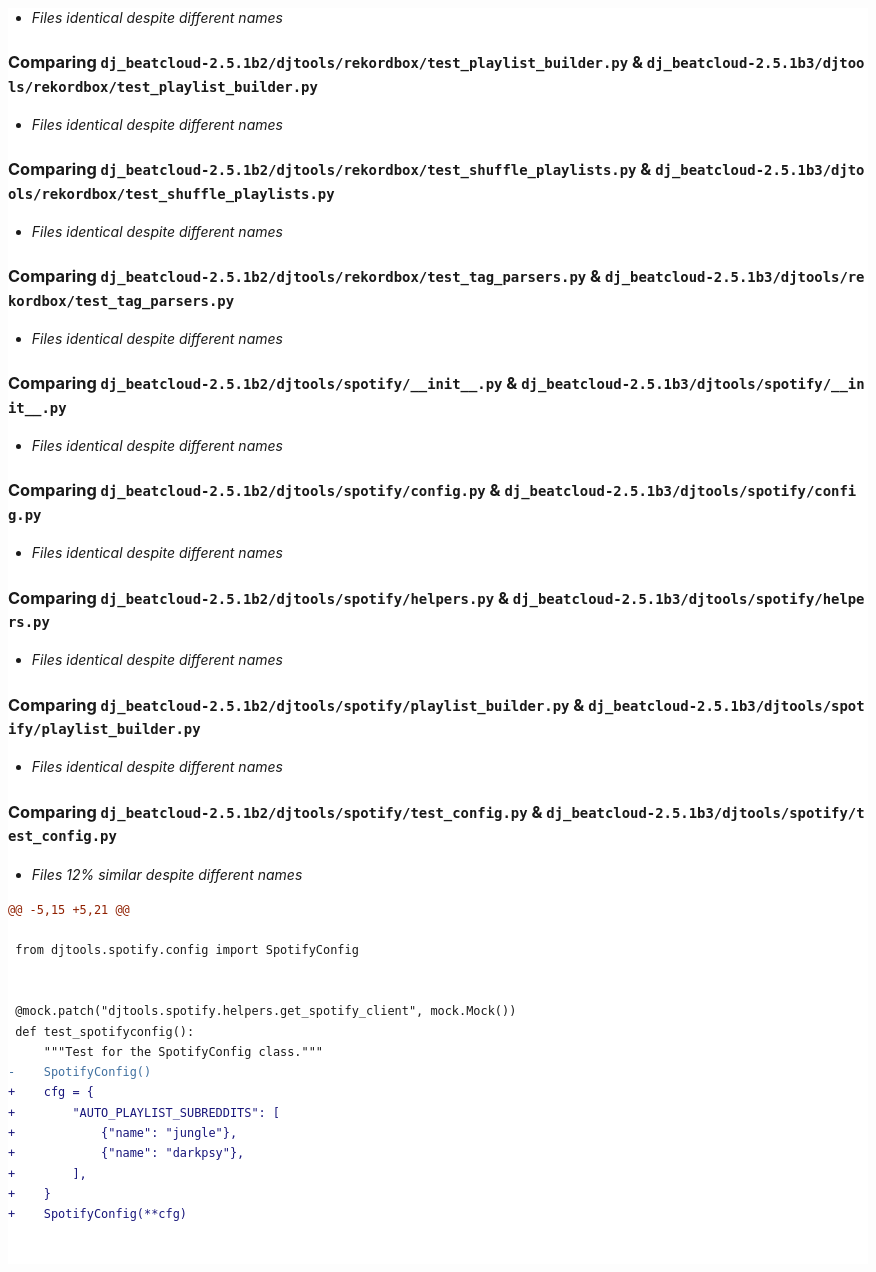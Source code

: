  * *Files identical despite different names*

### Comparing `dj_beatcloud-2.5.1b2/djtools/rekordbox/test_playlist_builder.py` & `dj_beatcloud-2.5.1b3/djtools/rekordbox/test_playlist_builder.py`

 * *Files identical despite different names*

### Comparing `dj_beatcloud-2.5.1b2/djtools/rekordbox/test_shuffle_playlists.py` & `dj_beatcloud-2.5.1b3/djtools/rekordbox/test_shuffle_playlists.py`

 * *Files identical despite different names*

### Comparing `dj_beatcloud-2.5.1b2/djtools/rekordbox/test_tag_parsers.py` & `dj_beatcloud-2.5.1b3/djtools/rekordbox/test_tag_parsers.py`

 * *Files identical despite different names*

### Comparing `dj_beatcloud-2.5.1b2/djtools/spotify/__init__.py` & `dj_beatcloud-2.5.1b3/djtools/spotify/__init__.py`

 * *Files identical despite different names*

### Comparing `dj_beatcloud-2.5.1b2/djtools/spotify/config.py` & `dj_beatcloud-2.5.1b3/djtools/spotify/config.py`

 * *Files identical despite different names*

### Comparing `dj_beatcloud-2.5.1b2/djtools/spotify/helpers.py` & `dj_beatcloud-2.5.1b3/djtools/spotify/helpers.py`

 * *Files identical despite different names*

### Comparing `dj_beatcloud-2.5.1b2/djtools/spotify/playlist_builder.py` & `dj_beatcloud-2.5.1b3/djtools/spotify/playlist_builder.py`

 * *Files identical despite different names*

### Comparing `dj_beatcloud-2.5.1b2/djtools/spotify/test_config.py` & `dj_beatcloud-2.5.1b3/djtools/spotify/test_config.py`

 * *Files 12% similar despite different names*

```diff
@@ -5,15 +5,21 @@
 
 from djtools.spotify.config import SpotifyConfig
 
 
 @mock.patch("djtools.spotify.helpers.get_spotify_client", mock.Mock())
 def test_spotifyconfig():
     """Test for the SpotifyConfig class."""
-    SpotifyConfig()
+    cfg = {
+        "AUTO_PLAYLIST_SUBREDDITS": [
+            {"name": "jungle"},
+            {"name": "darkpsy"},
+        ],
+    }
+    SpotifyConfig(**cfg)
 
 
```